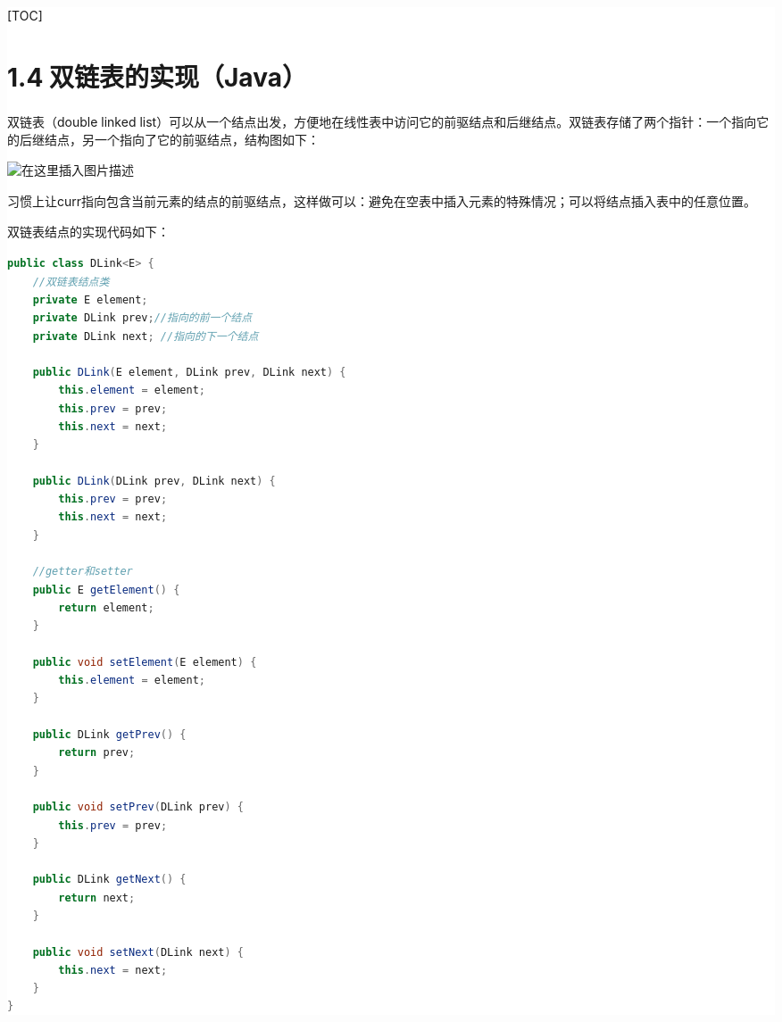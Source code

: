 [TOC]

# 1.4 双链表的实现（Java）

双链表（double linked list）可以从一个结点出发，方便地在线性表中访问它的前驱结点和后继结点。双链表存储了两个指针：一个指向它的后继结点，另一个指向了它的前驱结点，结构图如下：

![在这里插入图片描述](https://img-blog.csdnimg.cn/e33ea8e7b4c04370a3a367755f292a07.png)

习惯上让curr指向包含当前元素的结点的前驱结点，这样做可以：避免在空表中插入元素的特殊情况；可以将结点插入表中的任意位置。

双链表结点的实现代码如下：

```java
public class DLink<E> {
    //双链表结点类
    private E element;
    private DLink prev;//指向的前一个结点
    private DLink next; //指向的下一个结点

    public DLink(E element, DLink prev, DLink next) {
        this.element = element;
        this.prev = prev;
        this.next = next;
    }

    public DLink(DLink prev, DLink next) {
        this.prev = prev;
        this.next = next;
    }

    //getter和setter
    public E getElement() {
        return element;
    }

    public void setElement(E element) {
        this.element = element;
    }

    public DLink getPrev() {
        return prev;
    }

    public void setPrev(DLink prev) {
        this.prev = prev;
    }

    public DLink getNext() {
        return next;
    }

    public void setNext(DLink next) {
        this.next = next;
    }
}
```
